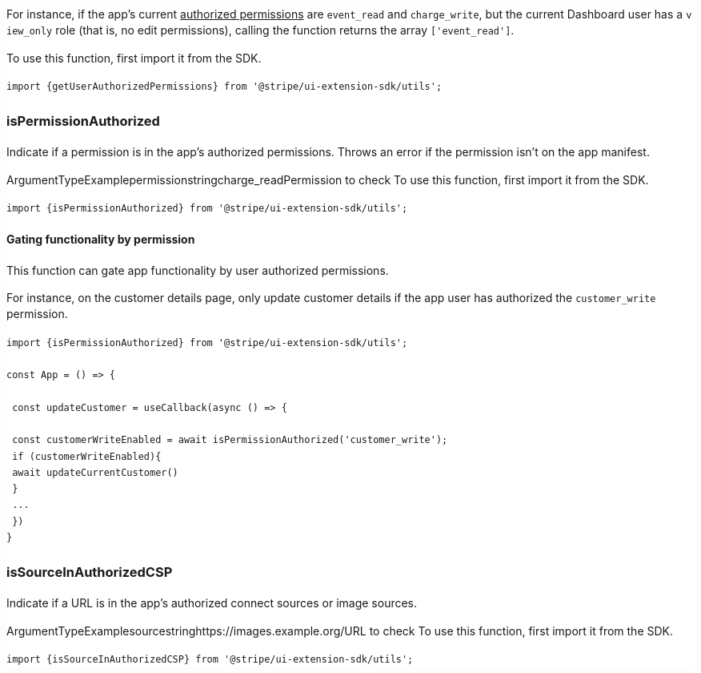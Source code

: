 For instance, if the app’s current [authorized
permissions](https://docs.stripe.com/stripe-apps/reference/extensions-sdk-api#appContext)
are `event_read` and `charge_write`, but the current Dashboard user has a
`view_only` role (that is, no edit permissions), calling the function returns
the array `['event_read']`.

To use this function, first import it from the SDK.

```
import {getUserAuthorizedPermissions} from '@stripe/ui-extension-sdk/utils';
```

### isPermissionAuthorized

Indicate if a permission is in the app’s authorized permissions. Throws an error
if the permission isn’t on the app manifest.

ArgumentTypeExamplepermissionstringcharge_readPermission to check
To use this function, first import it from the SDK.

```
import {isPermissionAuthorized} from '@stripe/ui-extension-sdk/utils';
```

#### Gating functionality by permission

This function can gate app functionality by user authorized permissions.

For instance, on the customer details page, only update customer details if the
app user has authorized the `customer_write` permission.

```
import {isPermissionAuthorized} from '@stripe/ui-extension-sdk/utils';

const App = () => {

 const updateCustomer = useCallback(async () => {

 const customerWriteEnabled = await isPermissionAuthorized('customer_write');
 if (customerWriteEnabled){
 await updateCurrentCustomer()
 }
 ...
 })
}
```

### isSourceInAuthorizedCSP

Indicate if a URL is in the app’s authorized connect sources or image sources.

ArgumentTypeExamplesourcestringhttps://images.example.org/URL to check
To use this function, first import it from the SDK.

```
import {isSourceInAuthorizedCSP} from '@stripe/ui-extension-sdk/utils';
```

